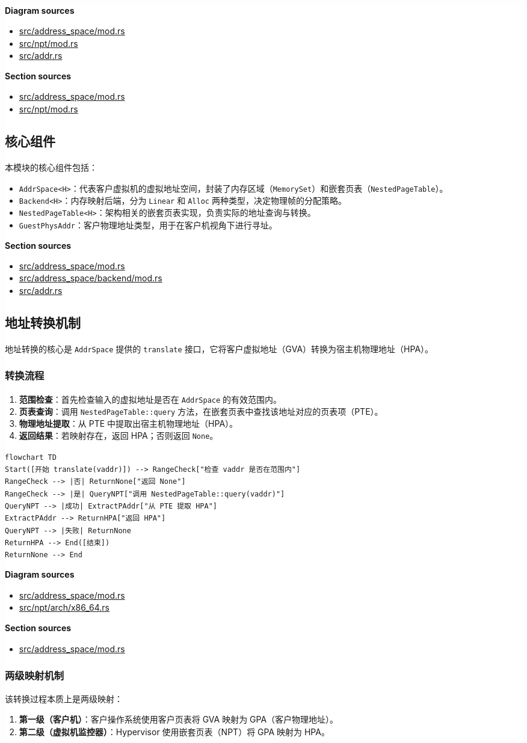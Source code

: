 **Diagram sources**
- [src/address_space/mod.rs](file://src/address_space/mod.rs#L1-L589)
- [src/npt/mod.rs](file://src/npt/mod.rs#L1-L15)
- [src/addr.rs](file://src/addr.rs#L1-L37)

**Section sources**
- [src/address_space/mod.rs](file://src/address_space/mod.rs#L1-L589)
- [src/npt/mod.rs](file://src/npt/mod.rs#L1-L15)

## 核心组件
本模块的核心组件包括：

- `AddrSpace<H>`：代表客户虚拟机的虚拟地址空间，封装了内存区域（`MemorySet`）和嵌套页表（`NestedPageTable`）。
- `Backend<H>`：内存映射后端，分为 `Linear` 和 `Alloc` 两种类型，决定物理帧的分配策略。
- `NestedPageTable<H>`：架构相关的嵌套页表实现，负责实际的地址查询与转换。
- `GuestPhysAddr`：客户物理地址类型，用于在客户机视角下进行寻址。

**Section sources**
- [src/address_space/mod.rs](file://src/address_space/mod.rs#L1-L589)
- [src/address_space/backend/mod.rs](file://src/address_space/backend/mod.rs#L1-L111)
- [src/addr.rs](file://src/addr.rs#L1-L37)

## 地址转换机制
地址转换的核心是 `AddrSpace` 提供的 `translate` 接口，它将客户虚拟地址（GVA）转换为宿主机物理地址（HPA）。

### 转换流程
1. **范围检查**：首先检查输入的虚拟地址是否在 `AddrSpace` 的有效范围内。
2. **页表查询**：调用 `NestedPageTable::query` 方法，在嵌套页表中查找该地址对应的页表项（PTE）。
3. **物理地址提取**：从 PTE 中提取出宿主机物理地址（HPA）。
4. **返回结果**：若映射存在，返回 HPA；否则返回 `None`。

```mermaid
flowchart TD
Start([开始 translate(vaddr)]) --> RangeCheck["检查 vaddr 是否在范围内"]
RangeCheck --> |否| ReturnNone["返回 None"]
RangeCheck --> |是| QueryNPT["调用 NestedPageTable::query(vaddr)"]
QueryNPT --> |成功| ExtractPAddr["从 PTE 提取 HPA"]
ExtractPAddr --> ReturnHPA["返回 HPA"]
QueryNPT --> |失败| ReturnNone
ReturnHPA --> End([结束])
ReturnNone --> End
```

**Diagram sources**
- [src/address_space/mod.rs](file://src/address_space/mod.rs#L200-L215)
- [src/npt/arch/x86_64.rs](file://src/npt/arch/x86_64.rs#L1-L191)

**Section sources**
- [src/address_space/mod.rs](file://src/address_space/mod.rs#L200-L215)

### 两级映射机制
该转换过程本质上是两级映射：
1. **第一级（客户机）**：客户操作系统使用客户页表将 GVA 映射为 GPA（客户物理地址）。
2. **第二级（虚拟机监控器）**：Hypervisor 使用嵌套页表（NPT）将 GPA 映射为 HPA。
